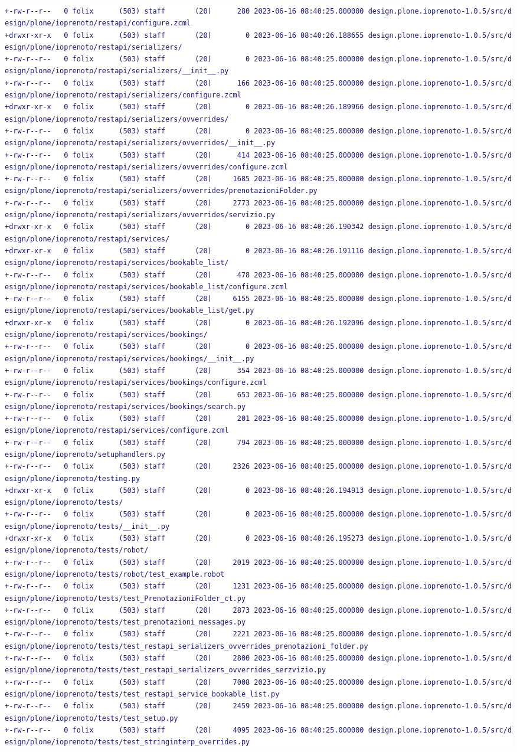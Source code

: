 ```diff
+-rw-r--r--   0 folix      (503) staff       (20)      280 2023-06-16 08:40:25.000000 design.plone.ioprenoto-1.0.5/src/design/plone/ioprenoto/restapi/configure.zcml
+drwxr-xr-x   0 folix      (503) staff       (20)        0 2023-06-16 08:40:26.188655 design.plone.ioprenoto-1.0.5/src/design/plone/ioprenoto/restapi/serializers/
+-rw-r--r--   0 folix      (503) staff       (20)        0 2023-06-16 08:40:25.000000 design.plone.ioprenoto-1.0.5/src/design/plone/ioprenoto/restapi/serializers/__init__.py
+-rw-r--r--   0 folix      (503) staff       (20)      166 2023-06-16 08:40:25.000000 design.plone.ioprenoto-1.0.5/src/design/plone/ioprenoto/restapi/serializers/configure.zcml
+drwxr-xr-x   0 folix      (503) staff       (20)        0 2023-06-16 08:40:26.189966 design.plone.ioprenoto-1.0.5/src/design/plone/ioprenoto/restapi/serializers/ovverrides/
+-rw-r--r--   0 folix      (503) staff       (20)        0 2023-06-16 08:40:25.000000 design.plone.ioprenoto-1.0.5/src/design/plone/ioprenoto/restapi/serializers/ovverrides/__init__.py
+-rw-r--r--   0 folix      (503) staff       (20)      414 2023-06-16 08:40:25.000000 design.plone.ioprenoto-1.0.5/src/design/plone/ioprenoto/restapi/serializers/ovverrides/configure.zcml
+-rw-r--r--   0 folix      (503) staff       (20)     1685 2023-06-16 08:40:25.000000 design.plone.ioprenoto-1.0.5/src/design/plone/ioprenoto/restapi/serializers/ovverrides/prenotazioniFolder.py
+-rw-r--r--   0 folix      (503) staff       (20)     2773 2023-06-16 08:40:25.000000 design.plone.ioprenoto-1.0.5/src/design/plone/ioprenoto/restapi/serializers/ovverrides/servizio.py
+drwxr-xr-x   0 folix      (503) staff       (20)        0 2023-06-16 08:40:26.190342 design.plone.ioprenoto-1.0.5/src/design/plone/ioprenoto/restapi/services/
+drwxr-xr-x   0 folix      (503) staff       (20)        0 2023-06-16 08:40:26.191116 design.plone.ioprenoto-1.0.5/src/design/plone/ioprenoto/restapi/services/bookable_list/
+-rw-r--r--   0 folix      (503) staff       (20)      478 2023-06-16 08:40:25.000000 design.plone.ioprenoto-1.0.5/src/design/plone/ioprenoto/restapi/services/bookable_list/configure.zcml
+-rw-r--r--   0 folix      (503) staff       (20)     6155 2023-06-16 08:40:25.000000 design.plone.ioprenoto-1.0.5/src/design/plone/ioprenoto/restapi/services/bookable_list/get.py
+drwxr-xr-x   0 folix      (503) staff       (20)        0 2023-06-16 08:40:26.192096 design.plone.ioprenoto-1.0.5/src/design/plone/ioprenoto/restapi/services/bookings/
+-rw-r--r--   0 folix      (503) staff       (20)        0 2023-06-16 08:40:25.000000 design.plone.ioprenoto-1.0.5/src/design/plone/ioprenoto/restapi/services/bookings/__init__.py
+-rw-r--r--   0 folix      (503) staff       (20)      354 2023-06-16 08:40:25.000000 design.plone.ioprenoto-1.0.5/src/design/plone/ioprenoto/restapi/services/bookings/configure.zcml
+-rw-r--r--   0 folix      (503) staff       (20)      653 2023-06-16 08:40:25.000000 design.plone.ioprenoto-1.0.5/src/design/plone/ioprenoto/restapi/services/bookings/search.py
+-rw-r--r--   0 folix      (503) staff       (20)      201 2023-06-16 08:40:25.000000 design.plone.ioprenoto-1.0.5/src/design/plone/ioprenoto/restapi/services/configure.zcml
+-rw-r--r--   0 folix      (503) staff       (20)      794 2023-06-16 08:40:25.000000 design.plone.ioprenoto-1.0.5/src/design/plone/ioprenoto/setuphandlers.py
+-rw-r--r--   0 folix      (503) staff       (20)     2326 2023-06-16 08:40:25.000000 design.plone.ioprenoto-1.0.5/src/design/plone/ioprenoto/testing.py
+drwxr-xr-x   0 folix      (503) staff       (20)        0 2023-06-16 08:40:26.194913 design.plone.ioprenoto-1.0.5/src/design/plone/ioprenoto/tests/
+-rw-r--r--   0 folix      (503) staff       (20)        0 2023-06-16 08:40:25.000000 design.plone.ioprenoto-1.0.5/src/design/plone/ioprenoto/tests/__init__.py
+drwxr-xr-x   0 folix      (503) staff       (20)        0 2023-06-16 08:40:26.195273 design.plone.ioprenoto-1.0.5/src/design/plone/ioprenoto/tests/robot/
+-rw-r--r--   0 folix      (503) staff       (20)     2019 2023-06-16 08:40:25.000000 design.plone.ioprenoto-1.0.5/src/design/plone/ioprenoto/tests/robot/test_example.robot
+-rw-r--r--   0 folix      (503) staff       (20)     1231 2023-06-16 08:40:25.000000 design.plone.ioprenoto-1.0.5/src/design/plone/ioprenoto/tests/test_PrenotazioniFolder_ct.py
+-rw-r--r--   0 folix      (503) staff       (20)     2873 2023-06-16 08:40:25.000000 design.plone.ioprenoto-1.0.5/src/design/plone/ioprenoto/tests/test_prenotazioni_messages.py
+-rw-r--r--   0 folix      (503) staff       (20)     2221 2023-06-16 08:40:25.000000 design.plone.ioprenoto-1.0.5/src/design/plone/ioprenoto/tests/test_restapi_serializers_ovverrides_prenotazioni_folder.py
+-rw-r--r--   0 folix      (503) staff       (20)     2800 2023-06-16 08:40:25.000000 design.plone.ioprenoto-1.0.5/src/design/plone/ioprenoto/tests/test_restapi_serializers_ovverrides_serzvizio.py
+-rw-r--r--   0 folix      (503) staff       (20)     7008 2023-06-16 08:40:25.000000 design.plone.ioprenoto-1.0.5/src/design/plone/ioprenoto/tests/test_restapi_service_bookable_list.py
+-rw-r--r--   0 folix      (503) staff       (20)     2459 2023-06-16 08:40:25.000000 design.plone.ioprenoto-1.0.5/src/design/plone/ioprenoto/tests/test_setup.py
+-rw-r--r--   0 folix      (503) staff       (20)     4095 2023-06-16 08:40:25.000000 design.plone.ioprenoto-1.0.5/src/design/plone/ioprenoto/tests/test_stringinterp_overrides.py
```